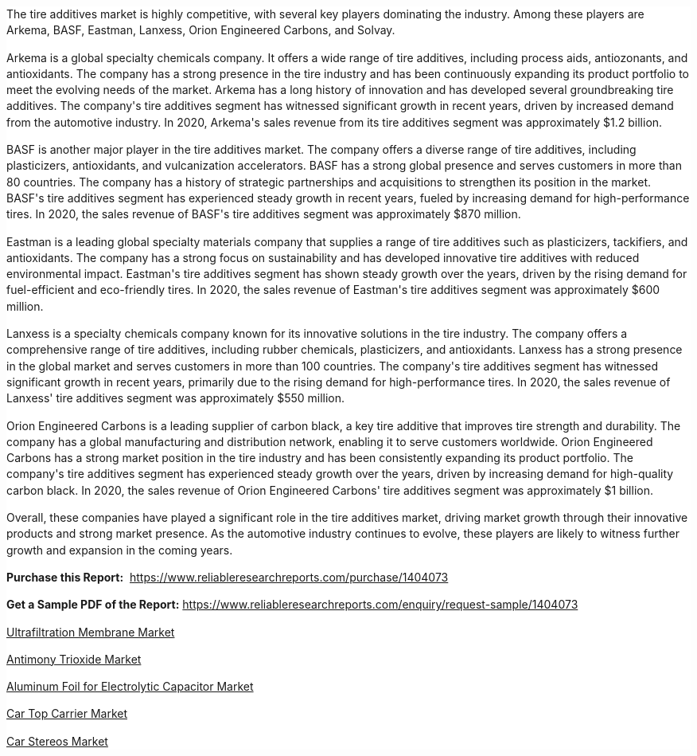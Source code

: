 <p><p>The tire additives market is highly competitive, with several key players dominating the industry. Among these players are Arkema, BASF, Eastman, Lanxess, Orion Engineered Carbons, and Solvay.</p><p>Arkema is a global specialty chemicals company. It offers a wide range of tire additives, including process aids, antiozonants, and antioxidants. The company has a strong presence in the tire industry and has been continuously expanding its product portfolio to meet the evolving needs of the market. Arkema has a long history of innovation and has developed several groundbreaking tire additives. The company's tire additives segment has witnessed significant growth in recent years, driven by increased demand from the automotive industry. In 2020, Arkema's sales revenue from its tire additives segment was approximately $1.2 billion.</p><p>BASF is another major player in the tire additives market. The company offers a diverse range of tire additives, including plasticizers, antioxidants, and vulcanization accelerators. BASF has a strong global presence and serves customers in more than 80 countries. The company has a history of strategic partnerships and acquisitions to strengthen its position in the market. BASF's tire additives segment has experienced steady growth in recent years, fueled by increasing demand for high-performance tires. In 2020, the sales revenue of BASF's tire additives segment was approximately $870 million.</p><p>Eastman is a leading global specialty materials company that supplies a range of tire additives such as plasticizers, tackifiers, and antioxidants. The company has a strong focus on sustainability and has developed innovative tire additives with reduced environmental impact. Eastman's tire additives segment has shown steady growth over the years, driven by the rising demand for fuel-efficient and eco-friendly tires. In 2020, the sales revenue of Eastman's tire additives segment was approximately $600 million.</p><p>Lanxess is a specialty chemicals company known for its innovative solutions in the tire industry. The company offers a comprehensive range of tire additives, including rubber chemicals, plasticizers, and antioxidants. Lanxess has a strong presence in the global market and serves customers in more than 100 countries. The company's tire additives segment has witnessed significant growth in recent years, primarily due to the rising demand for high-performance tires. In 2020, the sales revenue of Lanxess' tire additives segment was approximately $550 million.</p><p>Orion Engineered Carbons is a leading supplier of carbon black, a key tire additive that improves tire strength and durability. The company has a global manufacturing and distribution network, enabling it to serve customers worldwide. Orion Engineered Carbons has a strong market position in the tire industry and has been consistently expanding its product portfolio. The company's tire additives segment has experienced steady growth over the years, driven by increasing demand for high-quality carbon black. In 2020, the sales revenue of Orion Engineered Carbons' tire additives segment was approximately $1 billion.</p><p>Overall, these companies have played a significant role in the tire additives market, driving market growth through their innovative products and strong market presence. As the automotive industry continues to evolve, these players are likely to witness further growth and expansion in the coming years.</p></p>
<p><strong>Purchase this Report:</strong>&nbsp;&nbsp;<a href="https://www.reliableresearchreports.com/purchase/1404073">https://www.reliableresearchreports.com/purchase/1404073</a></p>
<p></p>
<p><strong>Get a Sample PDF of the Report:</strong>&nbsp;<a href="https://www.reliableresearchreports.com/enquiry/request-sample/1404073">https://www.reliableresearchreports.com/enquiry/request-sample/1404073</a></p>
<p><p><a href="https://www.linkedin.com/pulse/ultrafiltration-membrane-market-research-report-unlocks-analysis-mllee/">Ultrafiltration Membrane Market</a></p><p><a href="https://www.linkedin.com/pulse/antimony-trioxide-market-size-growth-forecast-from-2023-xkvne/">Antimony Trioxide Market</a></p><p><a href="https://github.com/jhonwin654/Market-Research-Report-List-1/blob/main/aluminum-foil-for-electrolytic-capacitor-market.md">Aluminum Foil for Electrolytic Capacitor Market</a></p><p><a href="https://medium.com/@elenaglover2023/analyzing-car-top-carrier-market-global-industry-perspective-and-forecast-2023-to-2030-000f7bf441d3">Car Top Carrier Market</a></p><p><a href="https://medium.com/@haileeferry/car-stereos-market-insights-into-market-cagr-market-trends-and-growth-strategies-83dcc06651a7">Car Stereos Market</a></p></p>